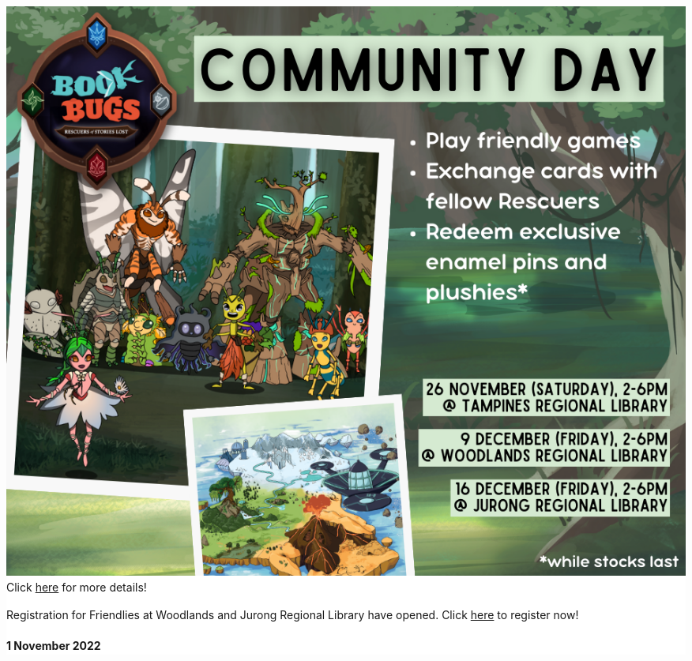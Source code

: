 ![](/images/events/bookbugsr/bbr-community-day-fb.png)
Click [here](https://childrenandteens.nlb.gov.sg/events/bookbugsr/community/) for more details!

Registration for Friendlies at Woodlands and Jurong Regional Library have opened. Click [here](https://www.eventbrite.sg/cc/book-bugs-rescuers-community-day-1310889) to register now!

#### 1 November 2022
